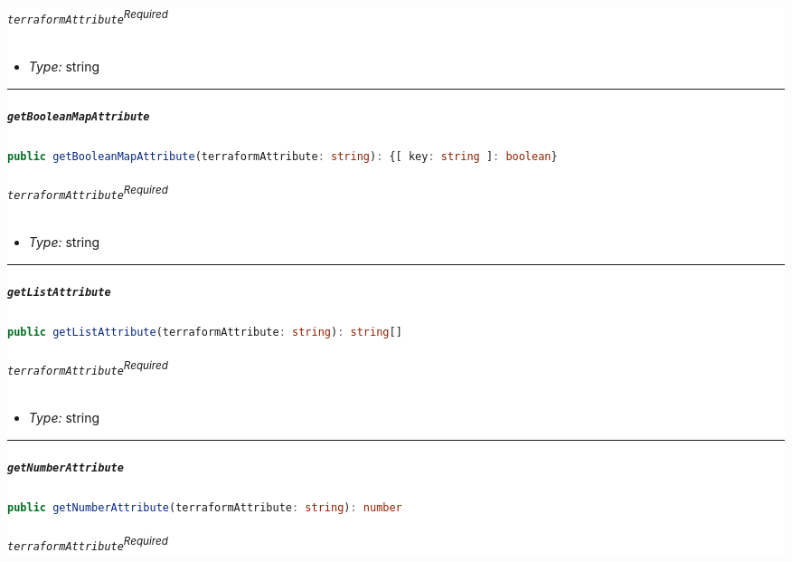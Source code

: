 ###### `terraformAttribute`<sup>Required</sup> <a name="terraformAttribute" id="@cdktf/provider-digitalocean.dataDigitaloceanGenaiModels.DataDigitaloceanGenaiModels.getBooleanAttribute.parameter.terraformAttribute"></a>

- *Type:* string

---

##### `getBooleanMapAttribute` <a name="getBooleanMapAttribute" id="@cdktf/provider-digitalocean.dataDigitaloceanGenaiModels.DataDigitaloceanGenaiModels.getBooleanMapAttribute"></a>

```typescript
public getBooleanMapAttribute(terraformAttribute: string): {[ key: string ]: boolean}
```

###### `terraformAttribute`<sup>Required</sup> <a name="terraformAttribute" id="@cdktf/provider-digitalocean.dataDigitaloceanGenaiModels.DataDigitaloceanGenaiModels.getBooleanMapAttribute.parameter.terraformAttribute"></a>

- *Type:* string

---

##### `getListAttribute` <a name="getListAttribute" id="@cdktf/provider-digitalocean.dataDigitaloceanGenaiModels.DataDigitaloceanGenaiModels.getListAttribute"></a>

```typescript
public getListAttribute(terraformAttribute: string): string[]
```

###### `terraformAttribute`<sup>Required</sup> <a name="terraformAttribute" id="@cdktf/provider-digitalocean.dataDigitaloceanGenaiModels.DataDigitaloceanGenaiModels.getListAttribute.parameter.terraformAttribute"></a>

- *Type:* string

---

##### `getNumberAttribute` <a name="getNumberAttribute" id="@cdktf/provider-digitalocean.dataDigitaloceanGenaiModels.DataDigitaloceanGenaiModels.getNumberAttribute"></a>

```typescript
public getNumberAttribute(terraformAttribute: string): number
```

###### `terraformAttribute`<sup>Required</sup> <a name="terraformAttribute" id="@cdktf/provider-digitalocean.dataDigitaloceanGenaiModels.DataDigitaloceanGenaiModels.getNumberAttribute.parameter.terraformAttribute"></a>
